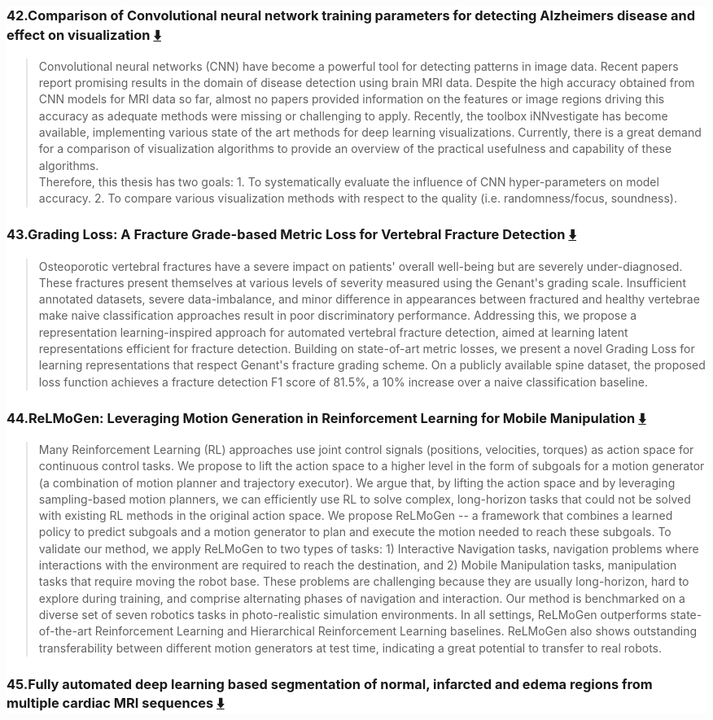 ### 42.Comparison of Convolutional neural network training parameters for detecting Alzheimers disease and effect on visualization  [ :arrow_down: ](https://arxiv.org/pdf/2008.07981.pdf)
>  Convolutional neural networks (CNN) have become a powerful tool for detecting patterns in image data. Recent papers report promising results in the domain of disease detection using brain MRI data. Despite the high accuracy obtained from CNN models for MRI data so far, almost no papers provided information on the features or image regions driving this accuracy as adequate methods were missing or challenging to apply. Recently, the toolbox iNNvestigate has become available, implementing various state of the art methods for deep learning visualizations. Currently, there is a great demand for a comparison of visualization algorithms to provide an overview of the practical usefulness and capability of these algorithms. <br>Therefore, this thesis has two goals: 1. To systematically evaluate the influence of CNN hyper-parameters on model accuracy. 2. To compare various visualization methods with respect to the quality (i.e. randomness/focus, soundness).      
### 43.Grading Loss: A Fracture Grade-based Metric Loss for Vertebral Fracture Detection  [ :arrow_down: ](https://arxiv.org/pdf/2008.07831.pdf)
>  Osteoporotic vertebral fractures have a severe impact on patients' overall well-being but are severely under-diagnosed. These fractures present themselves at various levels of severity measured using the Genant's grading scale. Insufficient annotated datasets, severe data-imbalance, and minor difference in appearances between fractured and healthy vertebrae make naive classification approaches result in poor discriminatory performance. Addressing this, we propose a representation learning-inspired approach for automated vertebral fracture detection, aimed at learning latent representations efficient for fracture detection. Building on state-of-art metric losses, we present a novel Grading Loss for learning representations that respect Genant's fracture grading scheme. On a publicly available spine dataset, the proposed loss function achieves a fracture detection F1 score of 81.5%, a 10% increase over a naive classification baseline.      
### 44.ReLMoGen: Leveraging Motion Generation in Reinforcement Learning for Mobile Manipulation  [ :arrow_down: ](https://arxiv.org/pdf/2008.07792.pdf)
>  Many Reinforcement Learning (RL) approaches use joint control signals (positions, velocities, torques) as action space for continuous control tasks. We propose to lift the action space to a higher level in the form of subgoals for a motion generator (a combination of motion planner and trajectory executor). We argue that, by lifting the action space and by leveraging sampling-based motion planners, we can efficiently use RL to solve complex, long-horizon tasks that could not be solved with existing RL methods in the original action space. We propose ReLMoGen -- a framework that combines a learned policy to predict subgoals and a motion generator to plan and execute the motion needed to reach these subgoals. To validate our method, we apply ReLMoGen to two types of tasks: 1) Interactive Navigation tasks, navigation problems where interactions with the environment are required to reach the destination, and 2) Mobile Manipulation tasks, manipulation tasks that require moving the robot base. These problems are challenging because they are usually long-horizon, hard to explore during training, and comprise alternating phases of navigation and interaction. Our method is benchmarked on a diverse set of seven robotics tasks in photo-realistic simulation environments. In all settings, ReLMoGen outperforms state-of-the-art Reinforcement Learning and Hierarchical Reinforcement Learning baselines. ReLMoGen also shows outstanding transferability between different motion generators at test time, indicating a great potential to transfer to real robots.      
### 45.Fully automated deep learning based segmentation of normal, infarcted and edema regions from multiple cardiac MRI sequences  [ :arrow_down: ](https://arxiv.org/pdf/2008.07770.pdf)